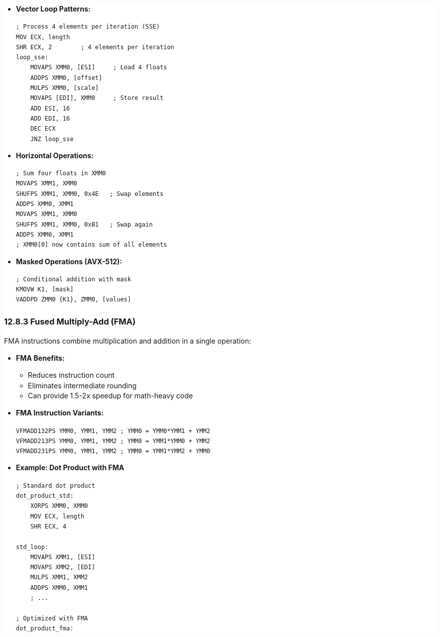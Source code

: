 * **Vector Loop Patterns:**
  ```x86asm
  ; Process 4 elements per iteration (SSE)
  MOV ECX, length
  SHR ECX, 2        ; 4 elements per iteration
  loop_sse:
      MOVAPS XMM0, [ESI]     ; Load 4 floats
      ADDPS XMM0, [offset]
      MULPS XMM0, [scale]
      MOVAPS [EDI], XMM0     ; Store result
      ADD ESI, 16
      ADD EDI, 16
      DEC ECX
      JNZ loop_sse
  ```

* **Horizontal Operations:**
  ```x86asm
  ; Sum four floats in XMM0
  MOVAPS XMM1, XMM0
  SHUFPS XMM1, XMM0, 0x4E   ; Swap elements
  ADDPS XMM0, XMM1
  MOVAPS XMM1, XMM0
  SHUFPS XMM1, XMM0, 0xB1   ; Swap again
  ADDPS XMM0, XMM1
  ; XMM0[0] now contains sum of all elements
  ```

* **Masked Operations (AVX-512):**
  ```x86asm
  ; Conditional addition with mask
  KMOVW K1, [mask]
  VADDPD ZMM0 {K1}, ZMM0, [values]
  ```

### 12.8.3 Fused Multiply-Add (FMA)

FMA instructions combine multiplication and addition in a single operation:

* **FMA Benefits:**
  - Reduces instruction count
  - Eliminates intermediate rounding
  - Can provide 1.5-2x speedup for math-heavy code

* **FMA Instruction Variants:**
  ```x86asm
  VFMADD132PS YMM0, YMM1, YMM2 ; YMM0 = YMM0*YMM1 + YMM2
  VFMADD213PS YMM0, YMM1, YMM2 ; YMM0 = YMM1*YMM0 + YMM2
  VFMADD231PS YMM0, YMM1, YMM2 ; YMM0 = YMM1*YMM2 + YMM0
  ```

* **Example: Dot Product with FMA**
  ```x86asm
  ; Standard dot product
  dot_product_std:
      XORPS XMM0, XMM0
      MOV ECX, length
      SHR ECX, 4
      
  std_loop:
      MOVAPS XMM1, [ESI]
      MOVAPS XMM2, [EDI]
      MULPS XMM1, XMM2
      ADDPS XMM0, XMM1
      ; ...
  
  ; Optimized with FMA
  dot_product_fma:
  ```